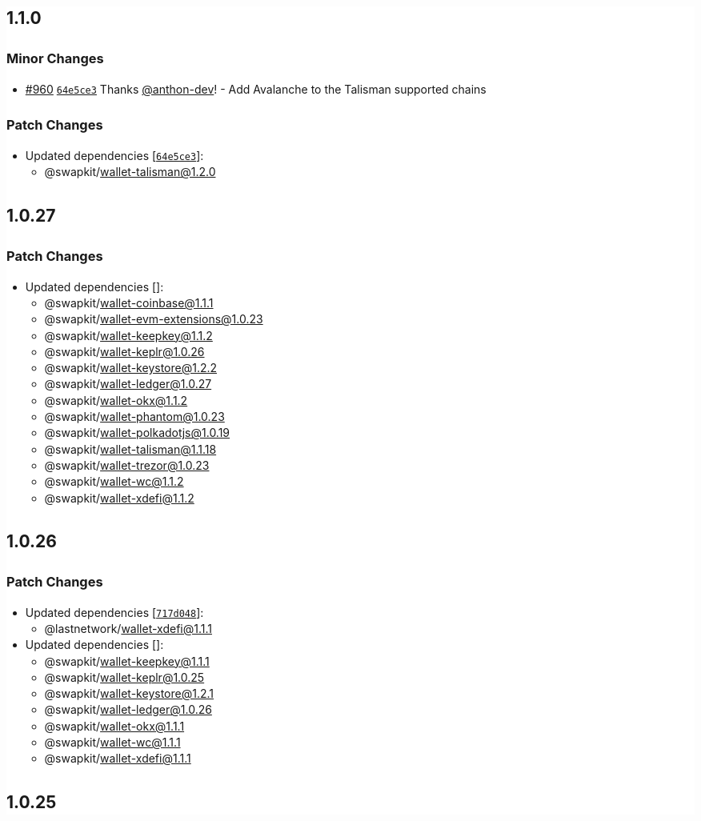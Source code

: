 ## 1.1.0

### Minor Changes

- [#960](https://github.com/thorswap/SwapKit/pull/960) [`64e5ce3`](https://github.com/thorswap/SwapKit/commit/64e5ce31b87d1b7fe48142dd08cc526c38641d87) Thanks [@anthon-dev](https://github.com/anthon-dev)! - Add Avalanche to the Talisman supported chains

### Patch Changes

- Updated dependencies [[`64e5ce3`](https://github.com/thorswap/SwapKit/commit/64e5ce31b87d1b7fe48142dd08cc526c38641d87)]:
  - @swapkit/wallet-talisman@1.2.0

## 1.0.27

### Patch Changes

- Updated dependencies []:
  - @swapkit/wallet-coinbase@1.1.1
  - @swapkit/wallet-evm-extensions@1.0.23
  - @swapkit/wallet-keepkey@1.1.2
  - @swapkit/wallet-keplr@1.0.26
  - @swapkit/wallet-keystore@1.2.2
  - @swapkit/wallet-ledger@1.0.27
  - @swapkit/wallet-okx@1.1.2
  - @swapkit/wallet-phantom@1.0.23
  - @swapkit/wallet-polkadotjs@1.0.19
  - @swapkit/wallet-talisman@1.1.18
  - @swapkit/wallet-trezor@1.0.23
  - @swapkit/wallet-wc@1.1.2
  - @swapkit/wallet-xdefi@1.1.2

## 1.0.26

### Patch Changes

- Updated dependencies [[`717d048`](https://github.com/stormcloud266/SwapKit/commit/717d0481aebd93f43c0244c9b0ba8095815f1295)]:
  - @lastnetwork/wallet-xdefi@1.1.1
- Updated dependencies []:
  - @swapkit/wallet-keepkey@1.1.1
  - @swapkit/wallet-keplr@1.0.25
  - @swapkit/wallet-keystore@1.2.1
  - @swapkit/wallet-ledger@1.0.26
  - @swapkit/wallet-okx@1.1.1
  - @swapkit/wallet-wc@1.1.1
  - @swapkit/wallet-xdefi@1.1.1

## 1.0.25
